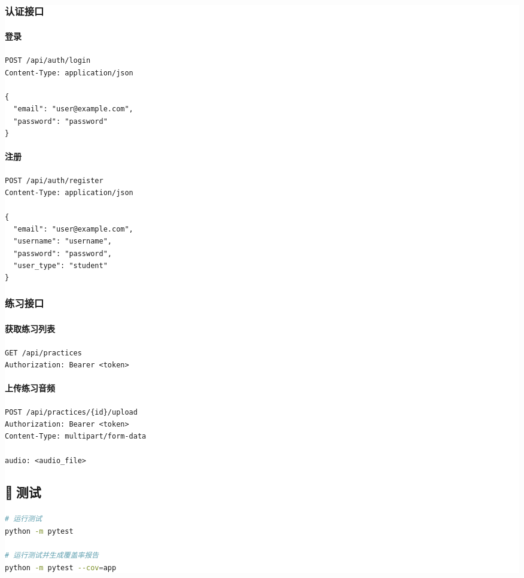 ### 认证接口

#### 登录
```http
POST /api/auth/login
Content-Type: application/json

{
  "email": "user@example.com",
  "password": "password"
}
```

#### 注册
```http
POST /api/auth/register
Content-Type: application/json

{
  "email": "user@example.com",
  "username": "username",
  "password": "password",
  "user_type": "student"
}
```

### 练习接口

#### 获取练习列表
```http
GET /api/practices
Authorization: Bearer <token>
```

#### 上传练习音频
```http
POST /api/practices/{id}/upload
Authorization: Bearer <token>
Content-Type: multipart/form-data

audio: <audio_file>
```

## 🧪 测试

```bash
# 运行测试
python -m pytest

# 运行测试并生成覆盖率报告
python -m pytest --cov=app
```
